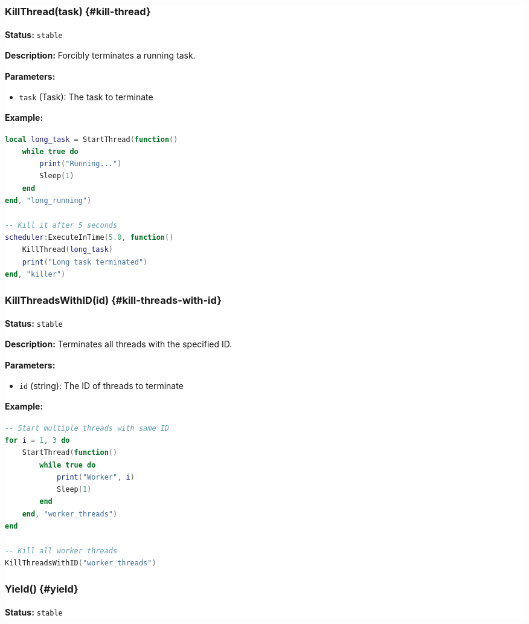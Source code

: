 ### KillThread(task) {#kill-thread}

**Status:** `stable`

**Description:**
Forcibly terminates a running task.

**Parameters:**
- `task` (Task): The task to terminate

**Example:**
```lua
local long_task = StartThread(function()
    while true do
        print("Running...")
        Sleep(1)
    end
end, "long_running")

-- Kill it after 5 seconds
scheduler:ExecuteInTime(5.0, function()
    KillThread(long_task)
    print("Long task terminated")
end, "killer")
```

### KillThreadsWithID(id) {#kill-threads-with-id}

**Status:** `stable`

**Description:**
Terminates all threads with the specified ID.

**Parameters:**
- `id` (string): The ID of threads to terminate

**Example:**
```lua
-- Start multiple threads with same ID
for i = 1, 3 do
    StartThread(function()
        while true do
            print("Worker", i)
            Sleep(1)
        end
    end, "worker_threads")
end

-- Kill all worker threads
KillThreadsWithID("worker_threads")
```

### Yield() {#yield}

**Status:** `stable`
